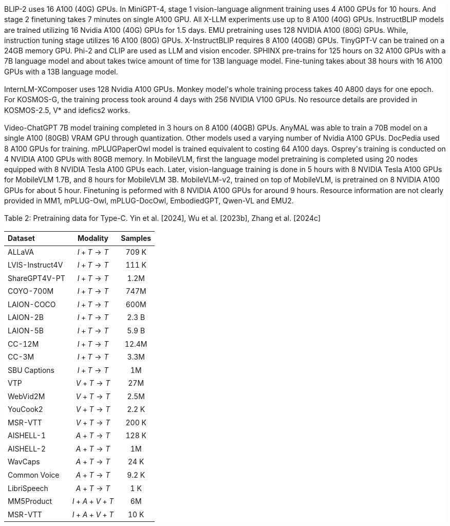 BLIP-2 uses 16 A100 (40G) GPUs. In MiniGPT-4, stage 1 vision-language alignment training uses 4 A100 GPUs for 10 hours. And stage 2 finetuning takes 7 minutes on single A100 GPU. All X-LLM experiments use up to 8 A100 (40G) GPUs. InstructBLIP models are trained utilizing 16 Nvidia A100 (40G) GPUs for 1.5 days. EMU pretraining uses 128 NVIDIA A100 (80G) GPUs. While, instruction tuning stage utilizes 16 A100 (80G) GPUs. X-InstructBLIP requires 8 A100 (40GB) GPUs. TinyGPT-V can be trained on a 24GB memory GPU. Phi-2 and CLIP are used as LLM and vision encoder. SPHINX pre-trains for 125 hours on 32 A100 GPUs with a 7B language model and about takes twice amount of time for 13B language model. Fine-tuning takes about 38 hours with 16 A100 GPUs with a 13B language model.

InternLM-XComposer uses 128 Nvidia A100 GPUs. Monkey model's whole training process takes 40 A800 days for one epoch. For KOSMOS-G, the training process took around 4 days with 256 NVIDIA V100 GPUs. No resource details are provided in KOSMOS-2.5, V* and idefics2 works.

Video-ChatGPT 7B model training completed in 3 hours on 8 A100 (40GB) GPUs. AnyMAL was able to train a 70B model on a single A100 (80GB) VRAM GPU through quantization. Other models used a varying number of Nvidia A100 GPUs. DocPedia used 8 A100 GPUs for training. mPLUGPaperOwl model is trained equivalent to costing 64 A100 days. Osprey's training is conducted on 4 NVIDIA A100 GPUs with 80GB memory. In MobileVLM, first the language model pretraining is completed using 20 nodes equipped with 8 NVIDIA Tesla A100 GPUs each. Later, vision-language training is done in 5 hours with 8 NVIDIA Tesla A100 GPUs for MobileVLM 1.7B, and 8 hours for MobileVLM 3B. MobileVLM-v2, trained on top of MobileVLM, is pretrained on 8 NVIDIA A100 GPUs for about 5 hour. Finetuning is peformed with 8 NVIDIA A100 GPUs for around 9 hours. Resource information are not clearly provided in MM1, mPLUG-Owl, mPLUG-DocOwl, EmbodiedGPT, Qwen-VL and EMU2.

Table 2: Pretraining data for Type-C. Yin et al. [2024], Wu et al. [2023b], Zhang et al. [2024c]

| Dataset | Modality | Samples |
| :--- | :---: | :---: |
| ALLaVA | $I+T \rightarrow T$ | $709 \mathrm{~K}$ |
| LVIS-Instruct4V | $I+T \rightarrow T$ | $111 \mathrm{~K}$ |
| ShareGPT4V-PT | $I+T \rightarrow T$ | $1.2 \mathrm{M}$ |
| COYO-700M | $I+T \rightarrow T$ | $747 \mathrm{M}$ |
| LAION-COCO | $I+T \rightarrow T$ | $600 \mathrm{M}$ |
| LAION-2B | $I+T \rightarrow T$ | $2.3 \mathrm{~B}$ |
| LAION-5B | $I+T \rightarrow T$ | $5.9 \mathrm{~B}$ |
| CC-12M | $I+T \rightarrow T$ | $12.4 \mathrm{M}$ |
| CC-3M | $I+T \rightarrow T$ | $3.3 \mathrm{M}$ |
| SBU Captions | $I+T \rightarrow T$ | $1 \mathrm{M}$ |
| VTP | $V+T \rightarrow T$ | $27 \mathrm{M}$ |
| WebVid2M | $V+T \rightarrow T$ | $2.5 \mathrm{M}$ |
| YouCook2 | $V+T \rightarrow T$ | $2.2 \mathrm{~K}$ |
| MSR-VTT | $V+T \rightarrow T$ | $200 \mathrm{~K}$ |
| AISHELL-1 | $A+T \rightarrow T$ | $128 \mathrm{~K}$ |
| AISHELL-2 | $A+T \rightarrow T$ | $1 \mathrm{M}$ |
| WavCaps | $A+T \rightarrow T$ | $24 \mathrm{~K}$ |
| Common Voice | $A+T \rightarrow T$ | $9.2 \mathrm{~K}$ |
| LibriSpeech | $A+T \rightarrow T$ | $1 \mathrm{~K}$ |
| MM5Product | $I+A+V+T$ | $6 \mathrm{M}$ |
| MSR-VTT | $I+A+V+T$ | $10 \mathrm{~K}$ |
